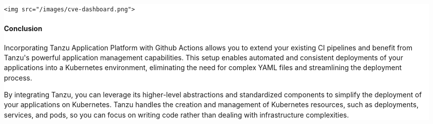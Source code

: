     <img src="/images/cve-dashboard.png">
  </div>
</div>


#### Conclusion
Incorporating Tanzu Application Platform with Github Actions allows you to extend your existing CI pipelines and benefit from Tanzu's powerful application management capabilities. This setup enables automated and consistent deployments of your applications into a Kubernetes environment, eliminating the need for complex YAML files and streamlining the deployment process.

By integrating Tanzu, you can leverage its higher-level abstractions and standardized components to simplify the deployment of your applications on Kubernetes. Tanzu handles the creation and management of Kubernetes resources, such as deployments, services, and pods, so you can focus on writing code rather than dealing with infrastructure complexities.

<div class="gallery-box">
  <div class="gallery">